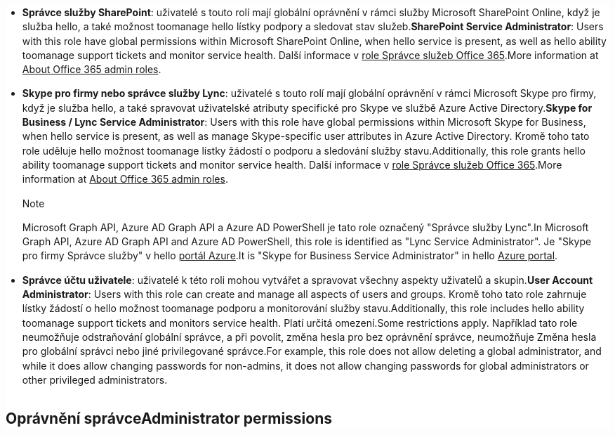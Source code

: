 * <span data-ttu-id="608e0-161">**Správce služby SharePoint**: uživatelé s touto rolí mají globální oprávnění v rámci služby Microsoft SharePoint Online, když je služba hello, a také možnost toomanage hello lístky podpory a sledovat stav služeb.</span><span class="sxs-lookup"><span data-stu-id="608e0-161">**SharePoint Service Administrator**: Users with this role have global permissions within Microsoft SharePoint Online, when hello service is present, as well as hello ability toomanage support tickets and monitor service health.</span></span> <span data-ttu-id="608e0-162">Další informace v [role Správce služeb Office 365](https://support.office.com/article/About-Office-365-admin-roles-da585eea-f576-4f55-a1e0-87090b6aaa9d).</span><span class="sxs-lookup"><span data-stu-id="608e0-162">More information at [About Office 365 admin roles](https://support.office.com/article/About-Office-365-admin-roles-da585eea-f576-4f55-a1e0-87090b6aaa9d).</span></span>

* <span data-ttu-id="608e0-163">**Skype pro firmy nebo správce služby Lync**: uživatelé s touto rolí mají globální oprávnění v rámci Microsoft Skype pro firmy, když je služba hello, a také spravovat uživatelské atributy specifické pro Skype ve službě Azure Active Directory.</span><span class="sxs-lookup"><span data-stu-id="608e0-163">**Skype for Business / Lync Service Administrator**: Users with this role have global permissions within Microsoft Skype for Business, when hello service is present, as well as manage Skype-specific user attributes in Azure Active Directory.</span></span> <span data-ttu-id="608e0-164">Kromě toho tato role uděluje hello možnost toomanage lístky žádostí o podporu a sledování služby stavu.</span><span class="sxs-lookup"><span data-stu-id="608e0-164">Additionally, this role grants hello ability toomanage support tickets and monitor service health.</span></span> <span data-ttu-id="608e0-165">Další informace v [role Správce služeb Office 365](https://support.office.com/article/About-Office-365-admin-roles-da585eea-f576-4f55-a1e0-87090b6aaa9d).</span><span class="sxs-lookup"><span data-stu-id="608e0-165">More information at [About Office 365 admin roles](https://support.office.com/article/About-Office-365-admin-roles-da585eea-f576-4f55-a1e0-87090b6aaa9d).</span></span>

  > [!NOTE]
  > <span data-ttu-id="608e0-166">Microsoft Graph API, Azure AD Graph API a Azure AD PowerShell je tato role označený "Správce služby Lync".</span><span class="sxs-lookup"><span data-stu-id="608e0-166">In Microsoft Graph API, Azure AD Graph API and Azure AD PowerShell, this role is identified as "Lync Service Administrator".</span></span> <span data-ttu-id="608e0-167">Je "Skype pro firmy Správce služby" v hello [portál Azure](https://portal.azure.com/).</span><span class="sxs-lookup"><span data-stu-id="608e0-167">It is "Skype for Business Service Administrator" in hello [Azure portal](https://portal.azure.com/).</span></span>
  >
  >

* <span data-ttu-id="608e0-168">**Správce účtu uživatele**: uživatelé k této roli mohou vytvářet a spravovat všechny aspekty uživatelů a skupin.</span><span class="sxs-lookup"><span data-stu-id="608e0-168">**User Account Administrator**: Users with this role can create and manage all aspects of users and groups.</span></span> <span data-ttu-id="608e0-169">Kromě toho tato role zahrnuje lístky žádostí o hello možnost toomanage podporu a monitorování služby stavu.</span><span class="sxs-lookup"><span data-stu-id="608e0-169">Additionally, this role includes hello ability toomanage support tickets and monitors service health.</span></span> <span data-ttu-id="608e0-170">Platí určitá omezení.</span><span class="sxs-lookup"><span data-stu-id="608e0-170">Some restrictions apply.</span></span> <span data-ttu-id="608e0-171">Například tato role neumožňuje odstraňování globální správce, a při povolit, změna hesla pro bez oprávnění správce, neumožňuje Změna hesla pro globální správci nebo jiné privilegované správce.</span><span class="sxs-lookup"><span data-stu-id="608e0-171">For example, this role does not allow deleting a global administrator, and while it does allow changing passwords for non-admins, it does not allow changing passwords for global administrators or other privileged administrators.</span></span>

## <a name="administrator-permissions"></a><span data-ttu-id="608e0-172">Oprávnění správce</span><span class="sxs-lookup"><span data-stu-id="608e0-172">Administrator permissions</span></span>

